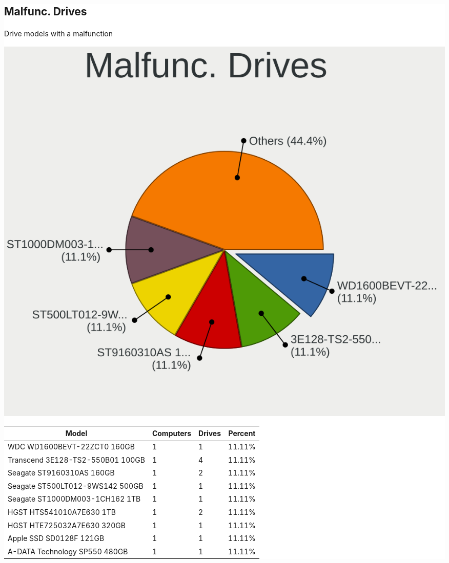 Malfunc. Drives
---------------

Drive models with a malfunction

![Malfunc. Drives](./All/images/pie_chart_bsd/drive_malfunc.svg)


| Model                            | Computers | Drives | Percent |
|----------------------------------|-----------|--------|---------|
| WDC WD1600BEVT-22ZCT0 160GB      | 1         | 1      | 11.11%  |
| Transcend 3E128-TS2-550B01 100GB | 1         | 4      | 11.11%  |
| Seagate ST9160310AS 160GB        | 1         | 2      | 11.11%  |
| Seagate ST500LT012-9WS142 500GB  | 1         | 1      | 11.11%  |
| Seagate ST1000DM003-1CH162 1TB   | 1         | 1      | 11.11%  |
| HGST HTS541010A7E630 1TB         | 1         | 2      | 11.11%  |
| HGST HTE725032A7E630 320GB       | 1         | 1      | 11.11%  |
| Apple SSD SD0128F 121GB          | 1         | 1      | 11.11%  |
| A-DATA Technology SP550 480GB    | 1         | 1      | 11.11%  |
